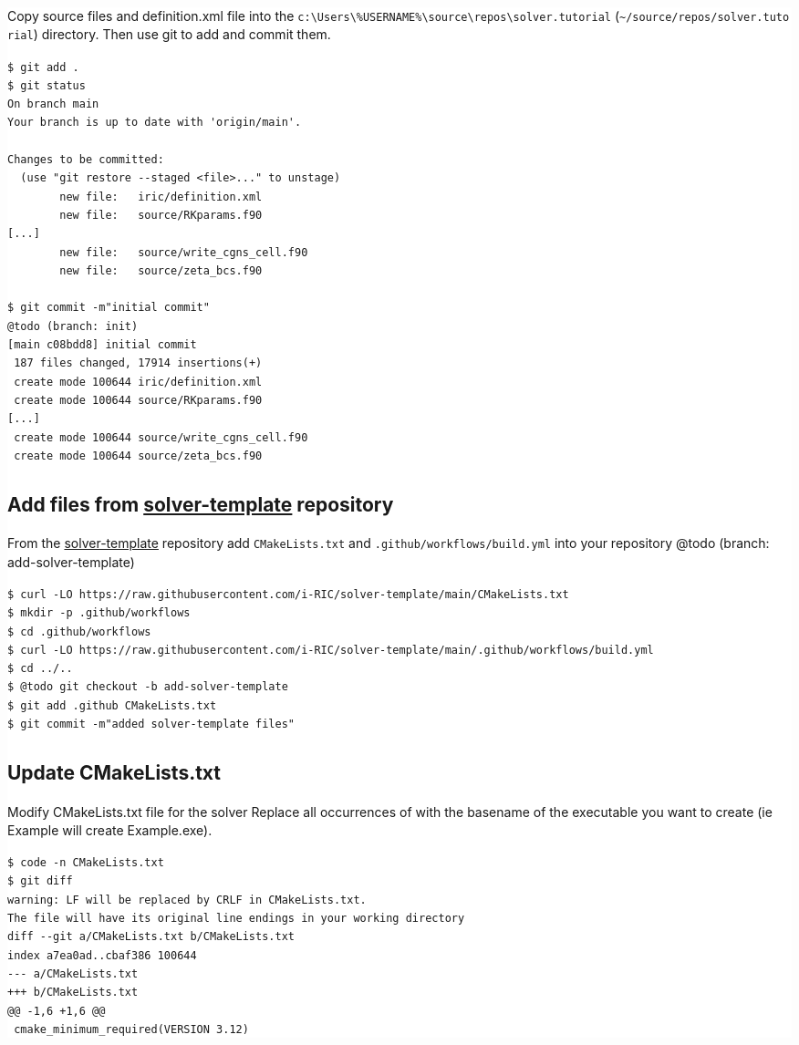 
Copy source files and definition.xml file into the `c:\Users\%USERNAME%\source\repos\solver.tutorial` (`~/source/repos/solver.tutorial`) directory.  Then use git to add and commit them.

    $ git add .
    $ git status
    On branch main
    Your branch is up to date with 'origin/main'.
    
    Changes to be committed:
      (use "git restore --staged <file>..." to unstage)
            new file:   iric/definition.xml
            new file:   source/RKparams.f90
    [...]
            new file:   source/write_cgns_cell.f90
            new file:   source/zeta_bcs.f90
  
    $ git commit -m"initial commit"
    @todo (branch: init)
    [main c08bdd8] initial commit
     187 files changed, 17914 insertions(+)
     create mode 100644 iric/definition.xml
     create mode 100644 source/RKparams.f90
    [...]
     create mode 100644 source/write_cgns_cell.f90
     create mode 100644 source/zeta_bcs.f90


## Add files from [solver-template](https://github.com/i-RIC/solver-template) repository


From the [solver-template](https://github.com/i-RIC/solver-template) repository add `CMakeLists.txt` and `.github/workflows/build.yml` into your repository
@todo (branch: add-solver-template)

    $ curl -LO https://raw.githubusercontent.com/i-RIC/solver-template/main/CMakeLists.txt
    $ mkdir -p .github/workflows
    $ cd .github/workflows
    $ curl -LO https://raw.githubusercontent.com/i-RIC/solver-template/main/.github/workflows/build.yml
    $ cd ../..
    $ @todo git checkout -b add-solver-template
    $ git add .github CMakeLists.txt
    $ git commit -m"added solver-template files"


## Update CMakeLists.txt


Modify CMakeLists.txt file for the solver
Replace all occurrences of <BASENAME> with the basename of the executable you want to create (ie Example will create Example.exe).

    $ code -n CMakeLists.txt
    $ git diff
    warning: LF will be replaced by CRLF in CMakeLists.txt.
    The file will have its original line endings in your working directory
    diff --git a/CMakeLists.txt b/CMakeLists.txt
    index a7ea0ad..cbaf386 100644
    --- a/CMakeLists.txt
    +++ b/CMakeLists.txt
    @@ -1,6 +1,6 @@
     cmake_minimum_required(VERSION 3.12)
    